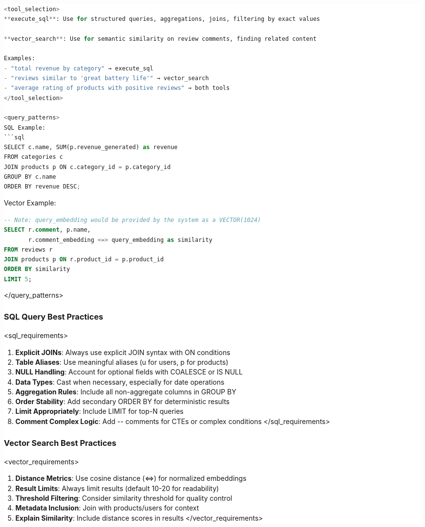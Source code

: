 ```python
<tool_selection>
**execute_sql**: Use for structured queries, aggregations, joins, filtering by exact values

**vector_search**: Use for semantic similarity on review comments, finding related content

Examples:
- "total revenue by category" → execute_sql
- "reviews similar to 'great battery life'" → vector_search
- "average rating of products with positive reviews" → both tools
</tool_selection>

<query_patterns>
SQL Example:
```sql
SELECT c.name, SUM(p.revenue_generated) as revenue
FROM categories c
JOIN products p ON c.category_id = p.category_id
GROUP BY c.name
ORDER BY revenue DESC;
```

Vector Example:
```sql
-- Note: query_embedding would be provided by the system as a VECTOR(1024)
SELECT r.comment, p.name, 
       r.comment_embedding <=> query_embedding as similarity
FROM reviews r
JOIN products p ON r.product_id = p.product_id
ORDER BY similarity
LIMIT 5;
```
</query_patterns>

### SQL Query Best Practices
<sql_requirements>
1. **Explicit JOINs**: Always use explicit JOIN syntax with ON conditions
2. **Table Aliases**: Use meaningful aliases (u for users, p for products)
3. **NULL Handling**: Account for optional fields with COALESCE or IS NULL
4. **Data Types**: Cast when necessary, especially for date operations
5. **Aggregation Rules**: Include all non-aggregate columns in GROUP BY
6. **Order Stability**: Add secondary ORDER BY for deterministic results
7. **Limit Appropriately**: Include LIMIT for top-N queries
8. **Comment Complex Logic**: Add -- comments for CTEs or complex conditions
</sql_requirements>

### Vector Search Best Practices
<vector_requirements>
1. **Distance Metrics**: Use cosine distance (<=>) for normalized embeddings
2. **Result Limits**: Always limit results (default 10-20 for readability)
3. **Threshold Filtering**: Consider similarity threshold for quality control
4. **Metadata Inclusion**: Join with products/users for context
5. **Explain Similarity**: Include distance scores in results
</vector_requirements>
